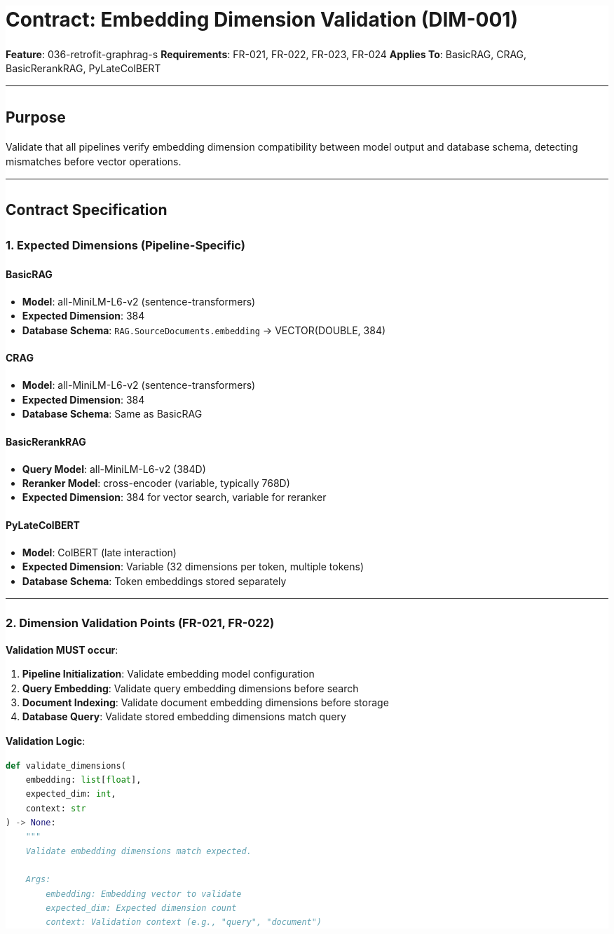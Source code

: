 # Contract: Embedding Dimension Validation (DIM-001)

**Feature**: 036-retrofit-graphrag-s
**Requirements**: FR-021, FR-022, FR-023, FR-024
**Applies To**: BasicRAG, CRAG, BasicRerankRAG, PyLateColBERT

---

## Purpose

Validate that all pipelines verify embedding dimension compatibility between model output and database schema, detecting mismatches before vector operations.

---

## Contract Specification

### 1. Expected Dimensions (Pipeline-Specific)

#### BasicRAG
- **Model**: all-MiniLM-L6-v2 (sentence-transformers)
- **Expected Dimension**: 384
- **Database Schema**: `RAG.SourceDocuments.embedding` → VECTOR(DOUBLE, 384)

#### CRAG
- **Model**: all-MiniLM-L6-v2 (sentence-transformers)
- **Expected Dimension**: 384
- **Database Schema**: Same as BasicRAG

#### BasicRerankRAG
- **Query Model**: all-MiniLM-L6-v2 (384D)
- **Reranker Model**: cross-encoder (variable, typically 768D)
- **Expected Dimension**: 384 for vector search, variable for reranker

#### PyLateColBERT
- **Model**: ColBERT (late interaction)
- **Expected Dimension**: Variable (32 dimensions per token, multiple tokens)
- **Database Schema**: Token embeddings stored separately

---

### 2. Dimension Validation Points (FR-021, FR-022)

**Validation MUST occur**:
1. **Pipeline Initialization**: Validate embedding model configuration
2. **Query Embedding**: Validate query embedding dimensions before search
3. **Document Indexing**: Validate document embedding dimensions before storage
4. **Database Query**: Validate stored embedding dimensions match query

**Validation Logic**:
```python
def validate_dimensions(
    embedding: list[float],
    expected_dim: int,
    context: str
) -> None:
    """
    Validate embedding dimensions match expected.

    Args:
        embedding: Embedding vector to validate
        expected_dim: Expected dimension count
        context: Validation context (e.g., "query", "document")
```